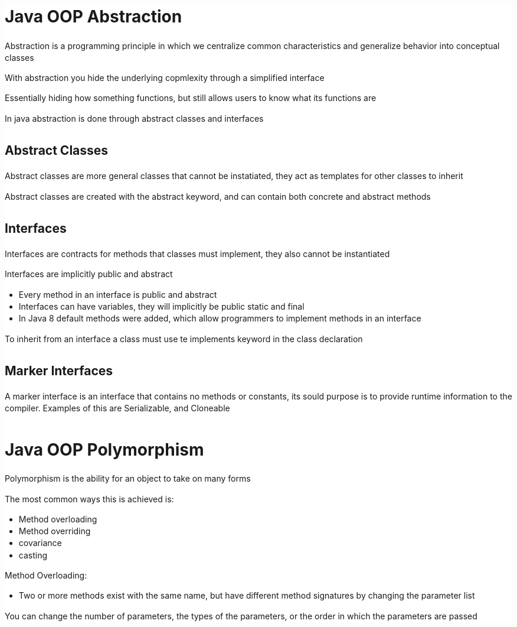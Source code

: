 # Java OOP Abstraction

Abstraction is a programming principle in which we centralize common characteristics and generalize behavior into conceptual classes

With abstraction you hide the underlying copmlexity through a simplified interface

Essentially hiding how something functions, but still allows users to know what its functions are

In java abstraction is done through abstract classes and interfaces

## Abstract Classes

Abstract classes are more general classes that cannot be instatiated, they act as templates for other classes to inherit

Abstract classes are created with the abstract keyword, and can contain both concrete and abstract methods

## Interfaces

Interfaces are contracts for methods that classes must implement, they also cannot be instantiated

Interfaces are implicitly public and abstract

-   Every method in an interface is public and abstract
-   Interfaces can have variables, they will implicitly be public static and final
-   In Java 8 default methods were added, which allow programmers to implement methods in an interface

To inherit from an interface a class must use te implements keyword in the class declaration

## Marker Interfaces

A marker interface is an interface that contains no methods or constants, its sould purpose is to provide runtime information to the compiler. Examples of this are Serializable, and Cloneable

# Java OOP Polymorphism

Polymorphism is the ability for an object to take on many forms

The most common ways this is achieved is:

-   Method overloading
-   Method overriding
-   covariance
-   casting

Method Overloading:

-   Two or more methods exist with the same name, but have different method signatures by changing the parameter list

You can change the number of parameters, the types of the parameters, or the order in which the parameters are passed
